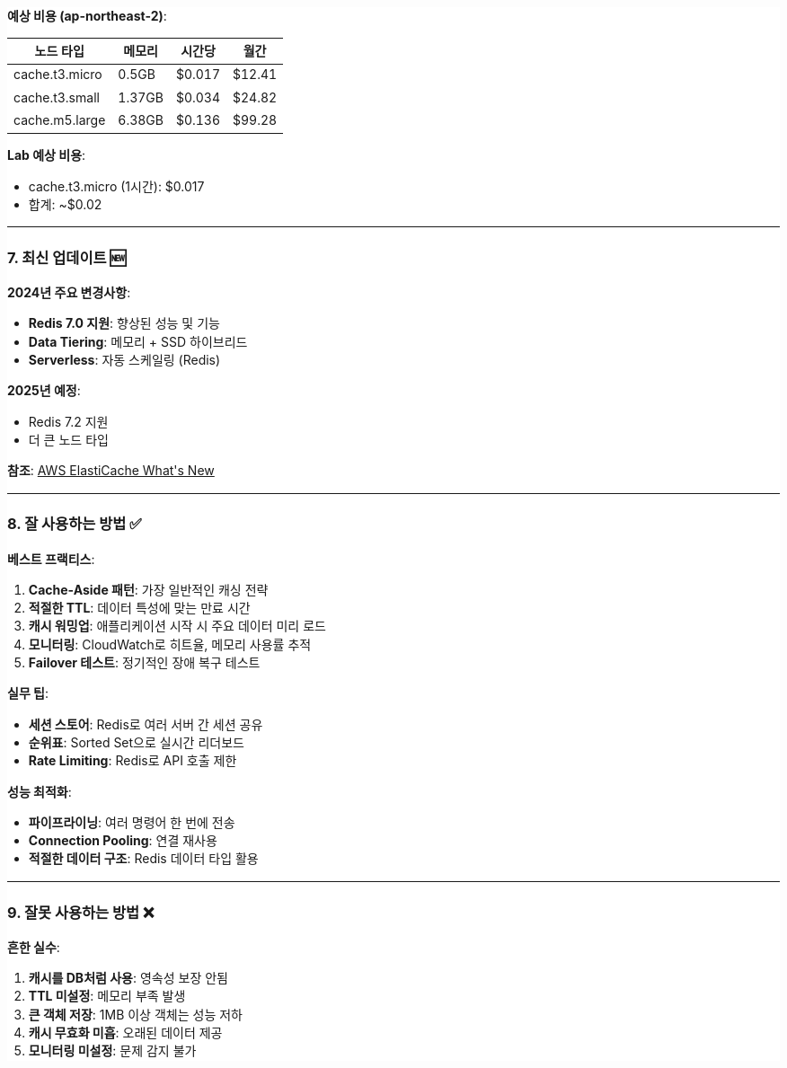 **예상 비용 (ap-northeast-2)**:

| 노드 타입 | 메모리 | 시간당 | 월간 |
|----------|--------|--------|------|
| cache.t3.micro | 0.5GB | $0.017 | $12.41 |
| cache.t3.small | 1.37GB | $0.034 | $24.82 |
| cache.m5.large | 6.38GB | $0.136 | $99.28 |

**Lab 예상 비용**:
- cache.t3.micro (1시간): $0.017
- 합계: ~$0.02

---

### 7. 최신 업데이트 🆕

**2024년 주요 변경사항**:
- **Redis 7.0 지원**: 향상된 성능 및 기능
- **Data Tiering**: 메모리 + SSD 하이브리드
- **Serverless**: 자동 스케일링 (Redis)

**2025년 예정**:
- Redis 7.2 지원
- 더 큰 노드 타입

**참조**: [AWS ElastiCache What's New](https://aws.amazon.com/elasticache/whats-new/)

---

### 8. 잘 사용하는 방법 ✅

**베스트 프랙티스**:
1. **Cache-Aside 패턴**: 가장 일반적인 캐싱 전략
2. **적절한 TTL**: 데이터 특성에 맞는 만료 시간
3. **캐시 워밍업**: 애플리케이션 시작 시 주요 데이터 미리 로드
4. **모니터링**: CloudWatch로 히트율, 메모리 사용률 추적
5. **Failover 테스트**: 정기적인 장애 복구 테스트

**실무 팁**:
- **세션 스토어**: Redis로 여러 서버 간 세션 공유
- **순위표**: Sorted Set으로 실시간 리더보드
- **Rate Limiting**: Redis로 API 호출 제한

**성능 최적화**:
- **파이프라이닝**: 여러 명령어 한 번에 전송
- **Connection Pooling**: 연결 재사용
- **적절한 데이터 구조**: Redis 데이터 타입 활용

---

### 9. 잘못 사용하는 방법 ❌

**흔한 실수**:
1. **캐시를 DB처럼 사용**: 영속성 보장 안됨
2. **TTL 미설정**: 메모리 부족 발생
3. **큰 객체 저장**: 1MB 이상 객체는 성능 저하
4. **캐시 무효화 미흡**: 오래된 데이터 제공
5. **모니터링 미설정**: 문제 감지 불가
